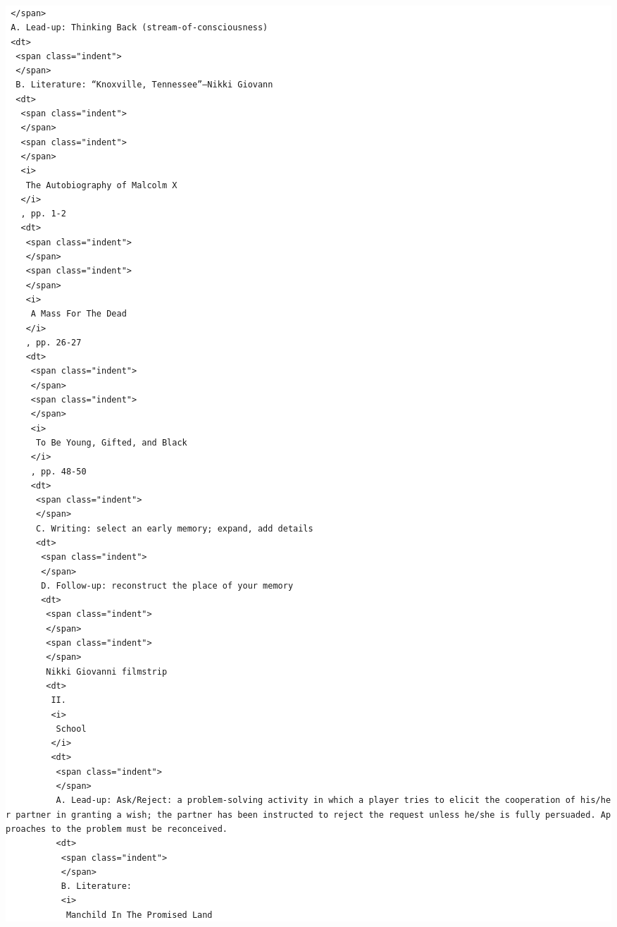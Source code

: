      </span>
     A. Lead-up: Thinking Back (stream-of-consciousness)
     <dt>
      <span class="indent">
      </span>
      B. Literature: “Knoxville, Tennessee”—Nikki Giovann
      <dt>
       <span class="indent">
       </span>
       <span class="indent">
       </span>
       <i>
        The Autobiography of Malcolm X
       </i>
       , pp. 1-2
       <dt>
        <span class="indent">
        </span>
        <span class="indent">
        </span>
        <i>
         A Mass For The Dead
        </i>
        , pp. 26-27
        <dt>
         <span class="indent">
         </span>
         <span class="indent">
         </span>
         <i>
          To Be Young, Gifted, and Black
         </i>
         , pp. 48-50
         <dt>
          <span class="indent">
          </span>
          C. Writing: select an early memory; expand, add details
          <dt>
           <span class="indent">
           </span>
           D. Follow-up: reconstruct the place of your memory
           <dt>
            <span class="indent">
            </span>
            <span class="indent">
            </span>
            Nikki Giovanni filmstrip
            <dt>
             II.
             <i>
              School
             </i>
             <dt>
              <span class="indent">
              </span>
              A. Lead-up: Ask/Reject: a problem-solving activity in which a player tries to elicit the cooperation of his/her partner in granting a wish; the partner has been instructed to reject the request unless he/she is fully persuaded. Approaches to the problem must be reconceived.
              <dt>
               <span class="indent">
               </span>
               B. Literature:
               <i>
                Manchild In The Promised Land